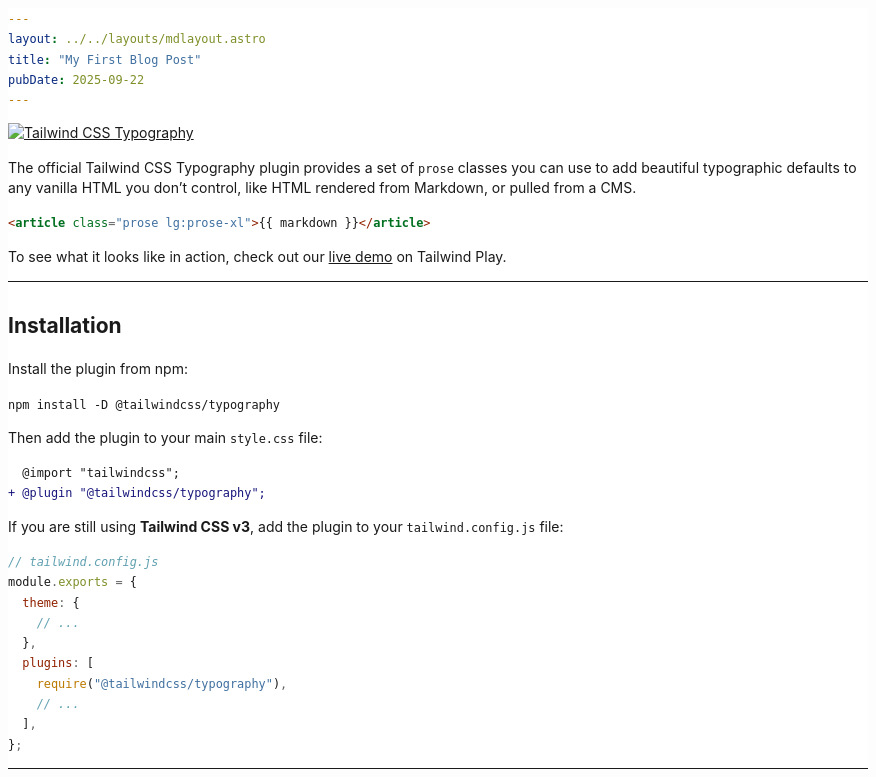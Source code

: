```yaml
---
layout: ../../layouts/mdlayout.astro
title: "My First Blog Post"
pubDate: 2025-09-22
---
```


<p>
  <a href="https://tailwindcss.com/docs/typography-plugin" target="_blank">
    <picture>
      <source media="(prefers-color-scheme: dark)" srcset="https://raw.githubusercontent.com/tailwindlabs/tailwindcss-typography/HEAD/.github/logo-dark.svg">
      <source media="(prefers-color-scheme: light)" srcset="https://raw.githubusercontent.com/tailwindlabs/tailwindcss-typography/HEAD/.github/logo-light.svg">
      <img alt="Tailwind CSS Typography" src="https://raw.githubusercontent.com/tailwindlabs/tailwindcss-typography/HEAD/.github/logo-light.svg" width="450" height="70" style="max-width: 100%;">
    </picture>
  </a>
</p>

The official Tailwind CSS Typography plugin provides a set of `prose` classes you can use to add beautiful typographic defaults to any vanilla HTML you don’t control, like HTML rendered from Markdown, or pulled from a CMS.

```html
<article class="prose lg:prose-xl">{{ markdown }}</article>
```

To see what it looks like in action, check out our [live demo](https://play.tailwindcss.com/uj1vGACRJA?layout=preview) on Tailwind Play.

---

## Installation

Install the plugin from npm:

```shell
npm install -D @tailwindcss/typography
```

Then add the plugin to your main `style.css` file:

```diff
  @import "tailwindcss";
+ @plugin "@tailwindcss/typography";
```

If you are still using **Tailwind CSS v3**, add the plugin to your `tailwind.config.js` file:

```js
// tailwind.config.js
module.exports = {
  theme: {
    // ...
  },
  plugins: [
    require("@tailwindcss/typography"),
    // ...
  ],
};
```

---